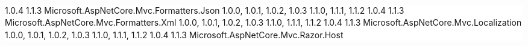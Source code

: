 </td>
<td style="border:1px solid black;">
1.0.4  
1.1.3

</td>
</tr>
<tr>
<td style="border:1px solid black;">
Microsoft.AspNetCore.Mvc.Formatters.Json

</td>
<td style="border:1px solid black;">
1.0.0, 1.0.1, 1.0.2, 1.0.3  
1.1.0, 1.1.1, 1.1.2

</td>
<td style="border:1px solid black;">
1.0.4  
1.1.3

</td>
</tr>
<tr>
<td style="border:1px solid black;">
Microsoft.AspNetCore.Mvc.Formatters.Xml

</td>
<td style="border:1px solid black;">
1.0.0, 1.0.1, 1.0.2, 1.0.3  
1.1.0, 1.1.1, 1.1.2

</td>
<td style="border:1px solid black;">
1.0.4  
1.1.3

</td>
</tr>
<tr>
<td style="border:1px solid black;">
Microsoft.AspNetCore.Mvc.Localization

</td>
<td style="border:1px solid black;">
1.0.0, 1.0.1, 1.0.2, 1.0.3  
1.1.0, 1.1.1, 1.1.2

</td>
<td style="border:1px solid black;">
1.0.4  
1.1.3

</td>
</tr>
<tr>
<td style="border:1px solid black;">
Microsoft.AspNetCore.Mvc.Razor.Host
